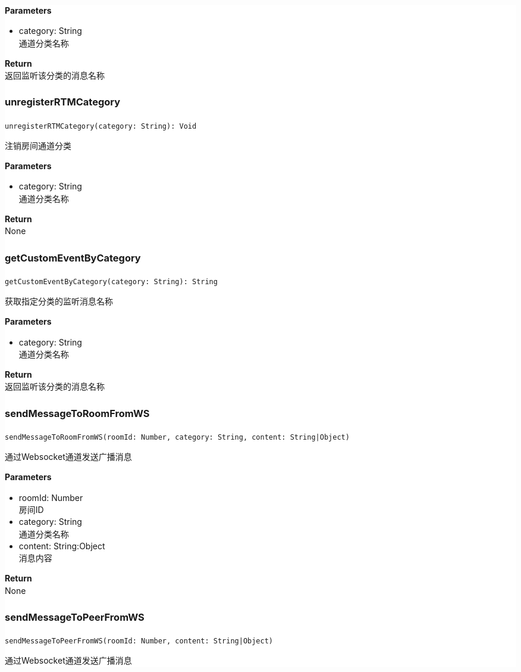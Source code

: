 **Parameters**
* category: String  
  通道分类名称

**Return**  
返回监听该分类的消息名称

### unregisterRTMCategory
```
unregisterRTMCategory(category: String): Void
```
注销房间通道分类

**Parameters**
* category: String  
  通道分类名称

**Return**  
None

### getCustomEventByCategory
```
getCustomEventByCategory(category: String): String
```
获取指定分类的监听消息名称

**Parameters**
* category: String  
  通道分类名称

**Return**  
返回监听该分类的消息名称

### sendMessageToRoomFromWS
```
sendMessageToRoomFromWS(roomId: Number, category: String, content: String|Object)
```
通过Websocket通道发送广播消息

**Parameters**
* roomId: Number   
  房间ID
* category: String  
  通道分类名称
* content: String:Object  
  消息内容

**Return**  
None

### sendMessageToPeerFromWS
```
sendMessageToPeerFromWS(roomId: Number, content: String|Object)
```
通过Websocket通道发送广播消息
